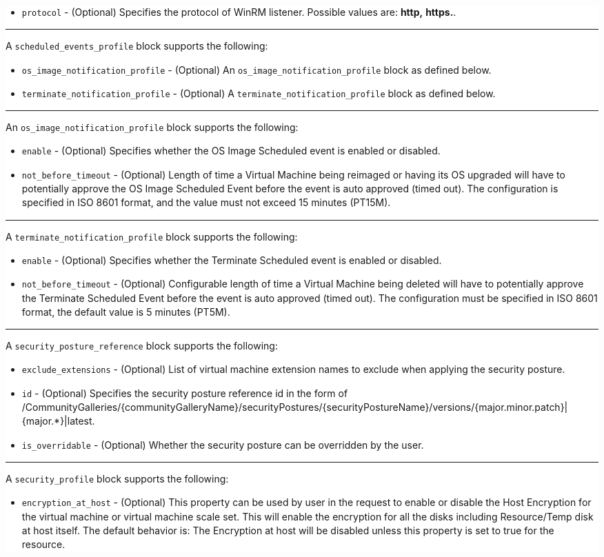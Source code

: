 * `protocol` - (Optional) Specifies the protocol of WinRM listener. Possible values are: **http,**
**https.**.

---

A `scheduled_events_profile` block supports the following:

* `os_image_notification_profile` - (Optional) An `os_image_notification_profile` block as defined below.

* `terminate_notification_profile` - (Optional) A `terminate_notification_profile` block as defined below.

---

An `os_image_notification_profile` block supports the following:

* `enable` - (Optional) Specifies whether the OS Image Scheduled event is enabled or disabled.

* `not_before_timeout` - (Optional) Length of time a Virtual Machine being reimaged or having its OS upgraded will
have to potentially approve the OS Image Scheduled Event before the event is
auto approved (timed out). The configuration is specified in ISO 8601 format,
and the value must not exceed 15 minutes (PT15M).

---

A `terminate_notification_profile` block supports the following:

* `enable` - (Optional) Specifies whether the Terminate Scheduled event is enabled or disabled.

* `not_before_timeout` - (Optional) Configurable length of time a Virtual Machine being deleted will have to
potentially approve the Terminate Scheduled Event before the event is auto
approved (timed out). The configuration must be specified in ISO 8601 format,
the default value is 5 minutes (PT5M).

---

A `security_posture_reference` block supports the following:

* `exclude_extensions` - (Optional) List of virtual machine extension names to exclude when applying the security
posture.

* `id` - (Optional) Specifies the security posture reference id in the form of
/CommunityGalleries/{communityGalleryName}/securityPostures/{securityPostureName}/versions/{major.minor.patch}|{major.*}|latest.

* `is_overridable` - (Optional) Whether the security posture can be overridden by the user.

---

A `security_profile` block supports the following:

* `encryption_at_host` - (Optional) This property can be used by user in the request to enable or disable the Host
Encryption for the virtual machine or virtual machine scale set. This will
enable the encryption for all the disks including Resource/Temp disk at host
itself. The default behavior is: The Encryption at host will be disabled unless
this property is set to true for the resource.
